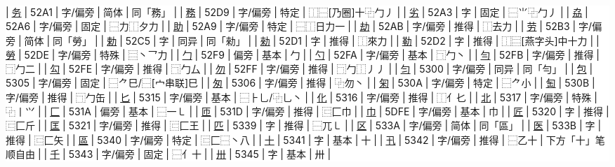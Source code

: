 | [务](../src/JingdianCaoshuHeiti-svg/uni52A1.svg) | 52A1 | 字/偏旁 | 简体 | 同「務」 |
| [務](../src/JingdianCaoshuHeiti-svg/uni52D9.svg) | 52D9 | 字/偏旁 | 特定 | ⿰⿱[乃圈]十⿻勹丿 |
| [劣](../src/JingdianCaoshuHeiti-svg/uni52A3.svg) | 52A3 | 字 | 固定 | ⿱⺌⿻勹丿 |
| [劦](../src/JingdianCaoshuHeiti-svg/uni52A6.svg) | 52A6 | 字/偏旁 | 固定 | ⿱力⿰夕力 |
| [助](../src/JingdianCaoshuHeiti-svg/uni52A9.svg) | 52A9 | 字/偏旁 | 特定 | ⿱⿰日力一 |
| [劫](../src/JingdianCaoshuHeiti-svg/uni52AB.svg) | 52AB | 字/偏旁 | 推得 | ⿰去力 |
| [劳](../src/JingdianCaoshuHeiti-svg/uni52B3.svg) | 52B3 | 字/偏旁 | 简体 | 同「勞」 |
| [勅](../src/JingdianCaoshuHeiti-svg/uni52C5.svg) | 52C5 | 字 | 同异 | 同「勑」 |
| [勑](../src/JingdianCaoshuHeiti-svg/uni52D1.svg) | 52D1 | 字 | 推得 | ⿰來力 |
| [勒](../src/JingdianCaoshuHeiti-svg/uni52D2.svg) | 52D2 | 字 | 推得 | ⿰⿳[燕字头]中十力 |
| [勞](../src/JingdianCaoshuHeiti-svg/uni52DE.svg) | 52DE | 字/偏旁 | 特殊 | ⿳丶乛力 |
| [勹](../src/JingdianCaoshuHeiti-svg/uni52F9.svg) | 52F9 | 偏旁 | 基本 | 勹 |
| [勺](../src/JingdianCaoshuHeiti-svg/uni52FA.svg) | 52FA | 字/偏旁 | 基本 | ⿹勹丶 |
| [勻](../src/JingdianCaoshuHeiti-svg/uni52FB.svg) | 52FB | 字/偏旁 | 推得 | ⿹勹二 |
| [勾](../src/JingdianCaoshuHeiti-svg/uni52FE.svg) | 52FE | 字/偏旁 | 推得 | ⿹勹厶 |
| [勿](../src/JingdianCaoshuHeiti-svg/uni52FF.svg) | 52FF | 字/偏旁 | 推得 | ⿹勹⿰丿丿 |
| [匀](../src/JingdianCaoshuHeiti-svg/uni5300.svg) | 5300 | 字/偏旁 | 同异 | 同「勻」 |
| [包](../src/JingdianCaoshuHeiti-svg/uni5305.svg) | 5305 | 字/偏旁 | 固定 | ⿱⺈巳/⿱[宀串联]巳 |
| [匆](../src/JingdianCaoshuHeiti-svg/uni5306.svg) | 5306 | 字/偏旁 | 推得 | ⿻勿丶 |
| [匊](../src/JingdianCaoshuHeiti-svg/uni530A.svg) | 530A | 字/偏旁 | 特定 | ⿱⺈小 |
| [匋](../src/JingdianCaoshuHeiti-svg/uni530B.svg) | 530B | 字/偏旁 | 推得 | ⿹勹缶 |
| [匕](../src/JingdianCaoshuHeiti-svg/uni5315.svg) | 5315 | 字/偏旁 | 基本 | ⿱⺊乚/⿻乚丶 |
| [化](../src/JingdianCaoshuHeiti-svg/uni5316.svg) | 5316 | 字/偏旁 | 推得 | ⿰亻𠤎 |
| [北](../src/JingdianCaoshuHeiti-svg/uni5317.svg) | 5317 | 字/偏旁 | 特殊 | ⿻丨𭕄 |
| [匚](../src/JingdianCaoshuHeiti-svg/uni531A.svg) | 531A | 偏旁 | 基本 | ⿱一㇄ |
| [匝](../src/JingdianCaoshuHeiti-svg/uni531D.svg) | 531D | 字/偏旁 | 推得 | ⿷匚巾 |
| [巾](../src/JingdianCaoshuHeiti-svg/uni5DFE.svg) | 5DFE | 字/偏旁 | 基本 | 巾 |
| [匠](../src/JingdianCaoshuHeiti-svg/uni5320.svg) | 5320 | 字 | 推得 | ⿷匚斤 |
| [匡](../src/JingdianCaoshuHeiti-svg/uni5321.svg) | 5321 | 字/偏旁 | 推得 | ⿷匚王 |
| [匹](../src/JingdianCaoshuHeiti-svg/uni5339.svg) | 5339 | 字 | 推得 | ⿱兀㇄ |
| [区](../src/JingdianCaoshuHeiti-svg/uni533A.svg) | 533A | 字/偏旁 | 简体 | 同「區」 |
| [医](../src/JingdianCaoshuHeiti-svg/uni533B.svg) | 533B | 字 | 推得 | ⿷匚矢 |
| [區](../src/JingdianCaoshuHeiti-svg/uni5340.svg) | 5340 | 字/偏旁 | 特定 | ⿷匚⿱丶八 |
| [十](../src/JingdianCaoshuHeiti-svg/uni5341.svg) | 5341 | 字 | 基本 | 十 |
| [卂](../src/JingdianCaoshuHeiti-svg/uni5342.svg) | 5342 | 字/偏旁 | 推得 | ⿱乙十 | 下方「十」笔顺自由 |
| [千](../src/JingdianCaoshuHeiti-svg/uni5343.svg) | 5343 | 字/偏旁 | 固定 | ⿱亻十 |
| [卅](../src/JingdianCaoshuHeiti-svg/uni5345.svg) | 5345 | 字 | 基本 | 卅 |